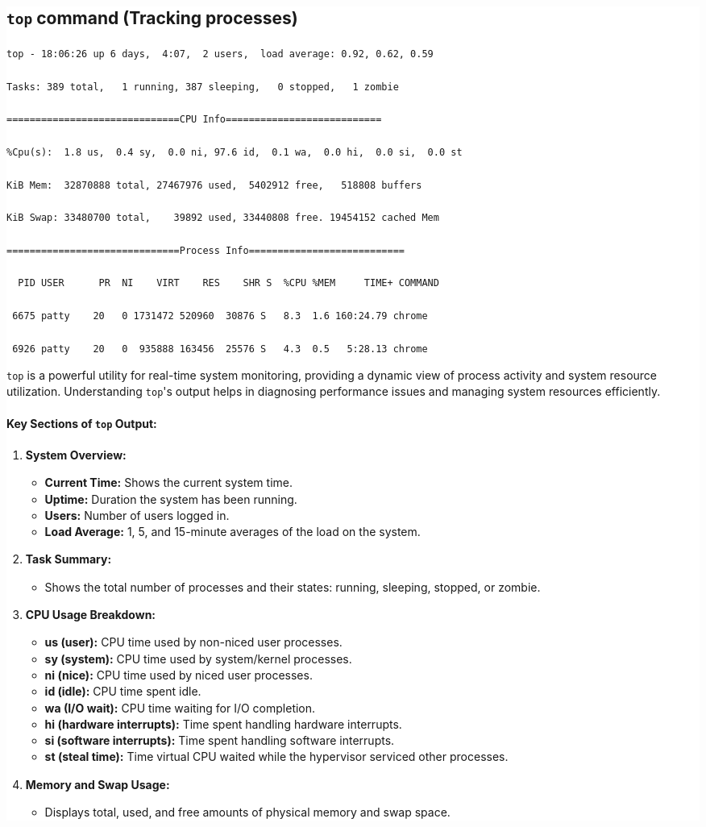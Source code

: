 
## `top` command (Tracking processes)

```
top - 18:06:26 up 6 days,  4:07,  2 users,  load average: 0.92, 0.62, 0.59
  
Tasks: 389 total,   1 running, 387 sleeping,   0 stopped,   1 zombie

==============================CPU Info===========================
  
%Cpu(s):  1.8 us,  0.4 sy,  0.0 ni, 97.6 id,  0.1 wa,  0.0 hi,  0.0 si,  0.0 st
  
KiB Mem:  32870888 total, 27467976 used,  5402912 free,   518808 buffers
  
KiB Swap: 33480700 total,    39892 used, 33440808 free. 19454152 cached Mem

==============================Process Info===========================

  PID USER      PR  NI    VIRT    RES    SHR S  %CPU %MEM     TIME+ COMMAND                             
  
 6675 patty    20   0 1731472 520960  30876 S   8.3  1.6 160:24.79 chrome                             
  
 6926 patty    20   0  935888 163456  25576 S   4.3  0.5   5:28.13 chrome
```


`top` is a powerful utility for real-time system monitoring, providing a dynamic view of process activity and system resource utilization. Understanding `top`'s output helps in diagnosing performance issues and managing system resources efficiently.

#### Key Sections of `top` Output:

1. **System Overview:**
   - **Current Time:** Shows the current system time.
   - **Uptime:** Duration the system has been running.
   - **Users:** Number of users logged in.
   - **Load Average:** 1, 5, and 15-minute averages of the load on the system.

2. **Task Summary:**
   - Shows the total number of processes and their states: running, sleeping, stopped, or zombie.

3. **CPU Usage Breakdown:**
   - **us (user):** CPU time used by non-niced user processes.
   - **sy (system):** CPU time used by system/kernel processes.
   - **ni (nice):** CPU time used by niced user processes.
   - **id (idle):** CPU time spent idle.
   - **wa (I/O wait):** CPU time waiting for I/O completion.
   - **hi (hardware interrupts):** Time spent handling hardware interrupts.
   - **si (software interrupts):** Time spent handling software interrupts.
   - **st (steal time):** Time virtual CPU waited while the hypervisor serviced other processes.

4. **Memory and Swap Usage:**
   - Displays total, used, and free amounts of physical memory and swap space.
